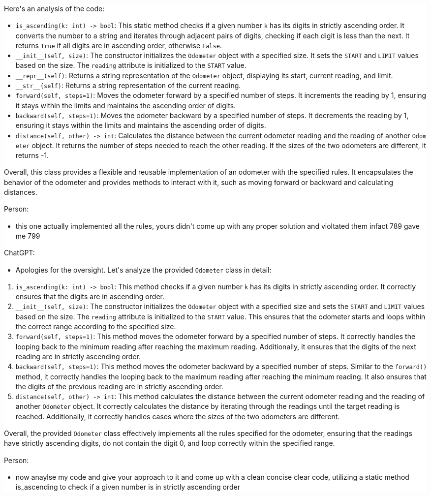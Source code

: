 Here's an analysis of the code: 
- `is_ascending(k: int) -> bool`: This static method checks if a given number `k` has its digits in strictly ascending order. It converts the number to a string and iterates through adjacent pairs of digits, checking if each digit is less than the next. It returns `True` if all digits are in ascending order, otherwise `False`. 
- `__init__(self, size)`: The constructor initializes the `Odometer` object with a specified size. It sets the `START` and `LIMIT` values based on the size. The `reading` attribute is initialized to the `START` value. 
- `__repr__(self)`: Returns a string representation of the `Odometer` object, displaying its start, current reading, and limit. 
- `__str__(self)`: Returns a string representation of the current reading. 
- `forward(self, steps=1)`: Moves the odometer forward by a specified number of steps. It increments the reading by 1, ensuring it stays within the limits and maintains the ascending order of digits. 
- `backward(self, steps=1)`: Moves the odometer backward by a specified number of steps. It decrements the reading by 1, ensuring it stays within the limits and maintains the ascending order of digits. 
- `distance(self, other) -> int`: Calculates the distance between the current odometer reading and the reading of another `Odometer` object. It returns the number of steps needed to reach the other reading. If the sizes of the two odometers are different, it returns -1.

Overall, this class provides a flexible and reusable implementation of an odometer with the specified rules. It encapsulates the behavior of the odometer and provides methods to interact with it, such as moving forward or backward and calculating distances.

Person: 
- this one actually implemented all the rules, yours didn't come up with any proper solution and violtated them infact 789 gave me 799

ChatGPT: 
- Apologies for the oversight. Let's analyze the provided `Odometer` class in detail: 
1. `is_ascending(k: int) -> bool`: This method checks if a given number `k` has its digits in strictly ascending order. It correctly ensures that the digits are in ascending order. 
2. `__init__(self, size)`: The constructor initializes the `Odometer` object with a specified size and sets the `START` and `LIMIT` values based on the size. The `reading` attribute is initialized to the `START` value. This ensures that the odometer starts and loops within the correct range according to the specified size. 
3. `forward(self, steps=1)`: This method moves the odometer forward by a specified number of steps. It correctly handles the looping back to the minimum reading after reaching the maximum reading. Additionally, it ensures that the digits of the next reading are in strictly ascending order. 
4. `backward(self, steps=1)`: This method moves the odometer backward by a specified number of steps. Similar to the `forward()` method, it correctly handles the looping back to the maximum reading after reaching the minimum reading. It also ensures that the digits of the previous reading are in strictly ascending order. 
5. `distance(self, other) -> int`: This method calculates the distance between the current odometer reading and the reading of another `Odometer` object. It correctly calculates the distance by iterating through the readings until the target reading is reached. Additionally, it correctly handles cases where the sizes of the two odometers are different.

Overall, the provided `Odometer` class effectively implements all the rules specified for the odometer, ensuring that the readings have strictly ascending digits, do not contain the digit 0, and loop correctly within the specified range.

Person: 
- now anaylse my code and give your approach to it and come up with a clean concise clear code, utilizing a static method is_ascending to check if a given number is in strictly ascending order
